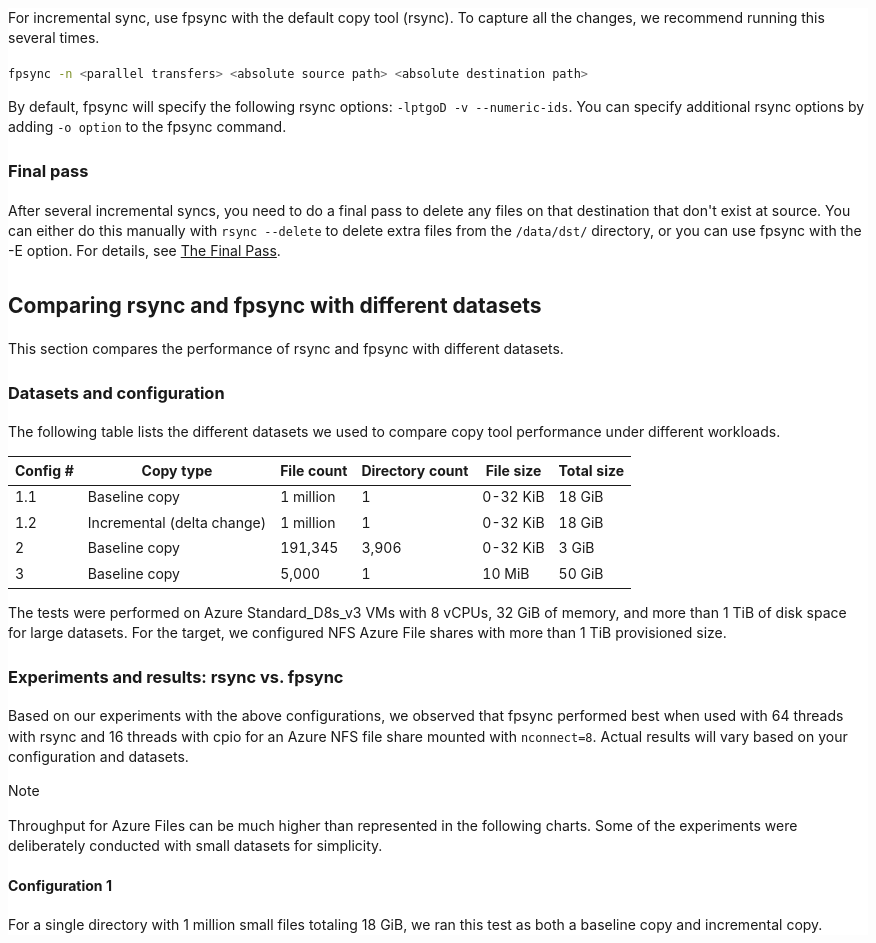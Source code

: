 For incremental sync, use fpsync with the default copy tool (rsync). To capture all the changes, we recommend running this several times.

```bash
fpsync -n <parallel transfers> <absolute source path> <absolute destination path>
```

By default, fpsync will specify the following rsync options: `-lptgoD -v --numeric-ids`. You can specify additional rsync options by adding `-o option` to the fpsync command.

### Final pass

After several incremental syncs, you need to do a final pass to delete any files on that destination that don't exist at source. You can either do this manually with `rsync --delete` to delete extra files from the `/data/dst/` directory, or you can use fpsync with the -E option. For details, see [The Final Pass](http://www.fpart.org/fpsync/#the-final-pass).

## Comparing rsync and fpsync with different datasets

This section compares the performance of rsync and fpsync with different datasets.

### Datasets and configuration

The following table lists the different datasets we used to compare copy tool performance under different workloads.

| **Config #** | **Copy type**              | **File count** | **Directory count** | **File size** | **Total size** |
| ------------ | -------------------------- | -------------- | ------------------- | ------------- | -------------- |
| 1.1          | Baseline copy              | 1 million      | 1                   | 0-32 KiB      | 18 GiB         |
| 1.2          | Incremental (delta change) | 1 million      | 1                   | 0-32 KiB      | 18 GiB         |
| 2            | Baseline copy              | 191,345        | 3,906               | 0-32 KiB      | 3 GiB          |
| 3            | Baseline copy              | 5,000          | 1                   | 10 MiB        | 50 GiB         |

The tests were performed on Azure Standard_D8s_v3 VMs with 8 vCPUs, 32 GiB of memory, and more than 1 TiB of disk space for large datasets. For the target, we configured NFS Azure File shares with more than 1 TiB provisioned size.

### Experiments and results: rsync vs. fpsync

Based on our experiments with the above configurations, we observed that fpsync performed best when used with 64 threads with rsync and 16 threads with cpio for an Azure NFS file share mounted with `nconnect=8`. Actual results will vary based on your configuration and datasets.

> [!NOTE]
> Throughput for Azure Files can be much higher than represented in the following charts. Some of the experiments were deliberately conducted with small datasets for simplicity.

#### Configuration 1

For a single directory with 1 million small files totaling 18 GiB, we ran this test as both a baseline copy and incremental copy.
